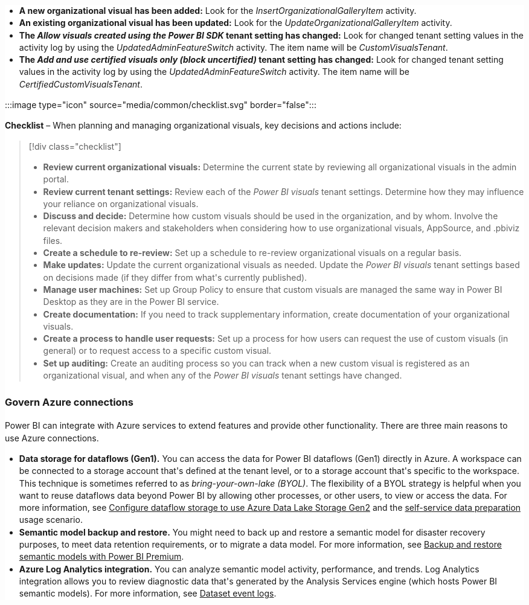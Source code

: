 - **A new organizational visual has been added:** Look for the _InsertOrganizationalGalleryItem_ activity.
- **An existing organizational visual has been updated:** Look for the _UpdateOrganizationalGalleryItem_ activity.
- **The _Allow visuals created using the Power BI SDK_ tenant setting has changed:** Look for changed tenant setting values in the activity log by using the _UpdatedAdminFeatureSwitch_ activity. The item name will be _CustomVisualsTenant_.
- **The _Add and use certified visuals only (block uncertified)_ tenant setting has changed:** Look for changed tenant setting values in the activity log by using the _UpdatedAdminFeatureSwitch_ activity. The item name will be _CertifiedCustomVisualsTenant_.

:::image type="icon" source="media/common/checklist.svg" border="false":::

**Checklist** – When planning and managing organizational visuals, key decisions and actions include:

> [!div class="checklist"]
> - **Review current organizational visuals:** Determine the current state by reviewing all organizational visuals in the admin portal.
> - **Review current tenant settings:** Review each of the _Power BI visuals_ tenant settings. Determine how they may influence your reliance on organizational visuals.
> - **Discuss and decide:** Determine how custom visuals should be used in the organization, and by whom. Involve the relevant decision makers and stakeholders when considering how to use organizational visuals, AppSource, and .pbiviz files.
> - **Create a schedule to re-review:** Set up a schedule to re-review organizational visuals on a regular basis.
> - **Make updates:** Update the current organizational visuals as needed. Update the _Power BI visuals_ tenant settings based on decisions made (if they differ from what's currently published).
> - **Manage user machines:** Set up Group Policy to ensure that custom visuals are managed the same way in Power BI Desktop as they are in the Power BI service.
> - **Create documentation:** If you need to track supplementary information, create documentation of your organizational visuals.
> - **Create a process to handle user requests:** Set up a process for how users can request the use of custom visuals (in general) or to request access to a specific custom visual.
> - **Set up auditing:** Create an auditing process so you can track when a new custom visual is registered as an organizational visual, and when any of the _Power BI visuals_ tenant settings have changed.

### Govern Azure connections

Power BI can integrate with Azure services to extend features and provide other functionality. There are three main reasons to use Azure connections.

- **Data storage for dataflows (Gen1).** You can access the data for Power BI dataflows (Gen1) directly in Azure. A workspace can be connected to a storage account that's defined at the tenant level, or to a storage account that's specific to the workspace. This technique is sometimes referred to as _bring-your-own-lake (BYOL)_. The flexibility of a BYOL strategy is helpful when you want to reuse dataflows data beyond Power BI by allowing other processes, or other users, to view or access the data. For more information, see [Configure dataflow storage to use Azure Data Lake Storage Gen2](/power-bi/transform-model/dataflows/dataflows-azure-data-lake-storage-integration) and the [self-service data preparation](powerbi-implementation-planning-usage-scenario-self-service-data-preparation.md) usage scenario.
- **Semantic model backup and restore.** You might need to back up and restore a semantic model for disaster recovery purposes, to meet data retention requirements, or to migrate a data model. For more information, see [Backup and restore semantic models with Power BI Premium](/power-bi/enterprise/service-premium-backup-restore-dataset).
- **Azure Log Analytics integration.** You can analyze semantic model activity, performance, and trends. Log Analytics integration allows you to review diagnostic data that's generated by the Analysis Services engine (which hosts Power BI semantic models). For more information, see [Dataset event logs](powerbi-implementation-planning-auditing-monitoring-data-level-auditing.md#semantic-model-event-logs).
